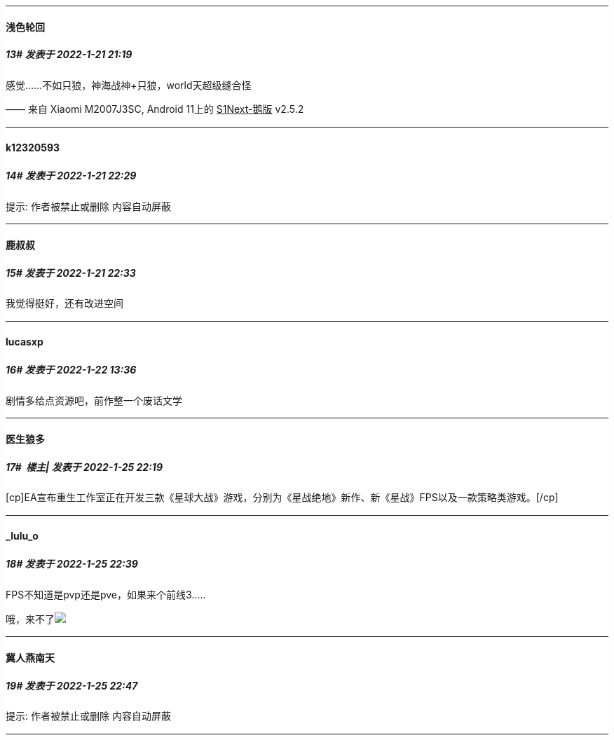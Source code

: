 *****

####  浅色轮回  
##### 13#       发表于 2022-1-21 21:19

感觉……不如只狼，神海战神+只狼，world天超级缝合怪

—— 来自 Xiaomi M2007J3SC, Android 11上的 [S1Next-鹅版](https://github.com/ykrank/S1-Next/releases) v2.5.2

*****

####  k12320593  
##### 14#       发表于 2022-1-21 22:29

提示: 作者被禁止或删除 内容自动屏蔽

*****

####  鹿叔叔  
##### 15#       发表于 2022-1-21 22:33

我觉得挺好，还有改进空间

*****

####  lucasxp  
##### 16#       发表于 2022-1-22 13:36

剧情多给点资源吧，前作整一个废话文学

*****

####  医生狼多  
##### 17#         楼主| 发表于 2022-1-25 22:19

[cp]EA宣布重生工作室正在开发三款《星球大战》游戏，分别为《星战绝地》新作、新《星战》FPS以及一款策略类游戏。 ​​​[/cp]

*****

####  _lulu_o  
##### 18#       发表于 2022-1-25 22:39

FPS不知道是pvp还是pve，如果来个前线3.....

哦，来不了<img src="https://static.saraba1st.com/image/smiley/face2017/002.png" referrerpolicy="no-referrer">

*****

####  冀人燕南天  
##### 19#       发表于 2022-1-25 22:47

提示: 作者被禁止或删除 内容自动屏蔽

*****
